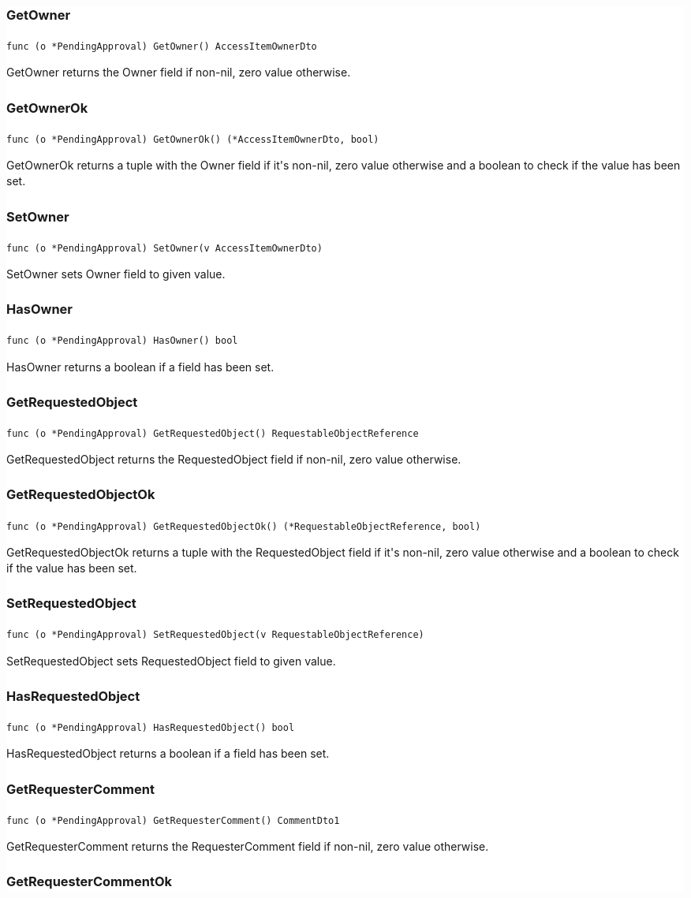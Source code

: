 ### GetOwner

`func (o *PendingApproval) GetOwner() AccessItemOwnerDto`

GetOwner returns the Owner field if non-nil, zero value otherwise.

### GetOwnerOk

`func (o *PendingApproval) GetOwnerOk() (*AccessItemOwnerDto, bool)`

GetOwnerOk returns a tuple with the Owner field if it's non-nil, zero value otherwise and a boolean to check if the value has been set.

### SetOwner

`func (o *PendingApproval) SetOwner(v AccessItemOwnerDto)`

SetOwner sets Owner field to given value.

### HasOwner

`func (o *PendingApproval) HasOwner() bool`

HasOwner returns a boolean if a field has been set.

### GetRequestedObject

`func (o *PendingApproval) GetRequestedObject() RequestableObjectReference`

GetRequestedObject returns the RequestedObject field if non-nil, zero value otherwise.

### GetRequestedObjectOk

`func (o *PendingApproval) GetRequestedObjectOk() (*RequestableObjectReference, bool)`

GetRequestedObjectOk returns a tuple with the RequestedObject field if it's non-nil, zero value otherwise and a boolean to check if the value has been set.

### SetRequestedObject

`func (o *PendingApproval) SetRequestedObject(v RequestableObjectReference)`

SetRequestedObject sets RequestedObject field to given value.

### HasRequestedObject

`func (o *PendingApproval) HasRequestedObject() bool`

HasRequestedObject returns a boolean if a field has been set.

### GetRequesterComment

`func (o *PendingApproval) GetRequesterComment() CommentDto1`

GetRequesterComment returns the RequesterComment field if non-nil, zero value otherwise.

### GetRequesterCommentOk
